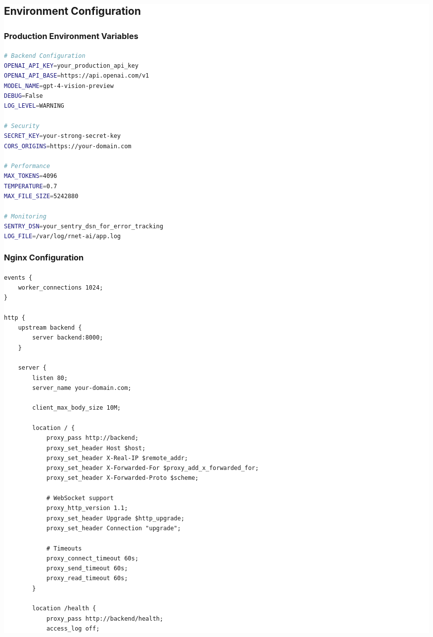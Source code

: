 ## Environment Configuration

### Production Environment Variables
```bash
# Backend Configuration
OPENAI_API_KEY=your_production_api_key
OPENAI_API_BASE=https://api.openai.com/v1
MODEL_NAME=gpt-4-vision-preview
DEBUG=False
LOG_LEVEL=WARNING

# Security
SECRET_KEY=your-strong-secret-key
CORS_ORIGINS=https://your-domain.com

# Performance
MAX_TOKENS=4096
TEMPERATURE=0.7
MAX_FILE_SIZE=5242880

# Monitoring
SENTRY_DSN=your_sentry_dsn_for_error_tracking
LOG_FILE=/var/log/rnet-ai/app.log
```

### Nginx Configuration
```nginx
events {
    worker_connections 1024;
}

http {
    upstream backend {
        server backend:8000;
    }

    server {
        listen 80;
        server_name your-domain.com;

        client_max_body_size 10M;

        location / {
            proxy_pass http://backend;
            proxy_set_header Host $host;
            proxy_set_header X-Real-IP $remote_addr;
            proxy_set_header X-Forwarded-For $proxy_add_x_forwarded_for;
            proxy_set_header X-Forwarded-Proto $scheme;
            
            # WebSocket support
            proxy_http_version 1.1;
            proxy_set_header Upgrade $http_upgrade;
            proxy_set_header Connection "upgrade";
            
            # Timeouts
            proxy_connect_timeout 60s;
            proxy_send_timeout 60s;
            proxy_read_timeout 60s;
        }

        location /health {
            proxy_pass http://backend/health;
            access_log off;
```